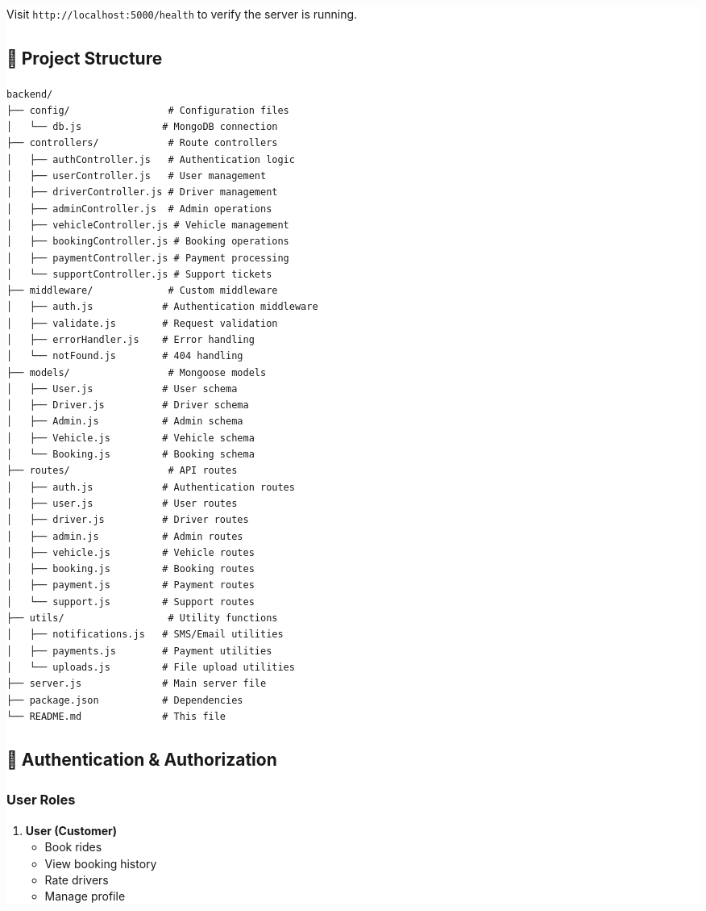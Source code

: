 Visit `http://localhost:5000/health` to verify the server is running.

## 📁 Project Structure

```
backend/
├── config/                 # Configuration files
│   └── db.js              # MongoDB connection
├── controllers/            # Route controllers
│   ├── authController.js   # Authentication logic
│   ├── userController.js   # User management
│   ├── driverController.js # Driver management
│   ├── adminController.js  # Admin operations
│   ├── vehicleController.js # Vehicle management
│   ├── bookingController.js # Booking operations
│   ├── paymentController.js # Payment processing
│   └── supportController.js # Support tickets
├── middleware/             # Custom middleware
│   ├── auth.js            # Authentication middleware
│   ├── validate.js        # Request validation
│   ├── errorHandler.js    # Error handling
│   └── notFound.js        # 404 handling
├── models/                 # Mongoose models
│   ├── User.js            # User schema
│   ├── Driver.js          # Driver schema
│   ├── Admin.js           # Admin schema
│   ├── Vehicle.js         # Vehicle schema
│   └── Booking.js         # Booking schema
├── routes/                 # API routes
│   ├── auth.js            # Authentication routes
│   ├── user.js            # User routes
│   ├── driver.js          # Driver routes
│   ├── admin.js           # Admin routes
│   ├── vehicle.js         # Vehicle routes
│   ├── booking.js         # Booking routes
│   ├── payment.js         # Payment routes
│   └── support.js         # Support routes
├── utils/                  # Utility functions
│   ├── notifications.js   # SMS/Email utilities
│   ├── payments.js        # Payment utilities
│   └── uploads.js         # File upload utilities
├── server.js              # Main server file
├── package.json           # Dependencies
└── README.md              # This file
```

## 🔐 Authentication & Authorization

### User Roles

1. **User (Customer)**
   - Book rides
   - View booking history
   - Rate drivers
   - Manage profile

